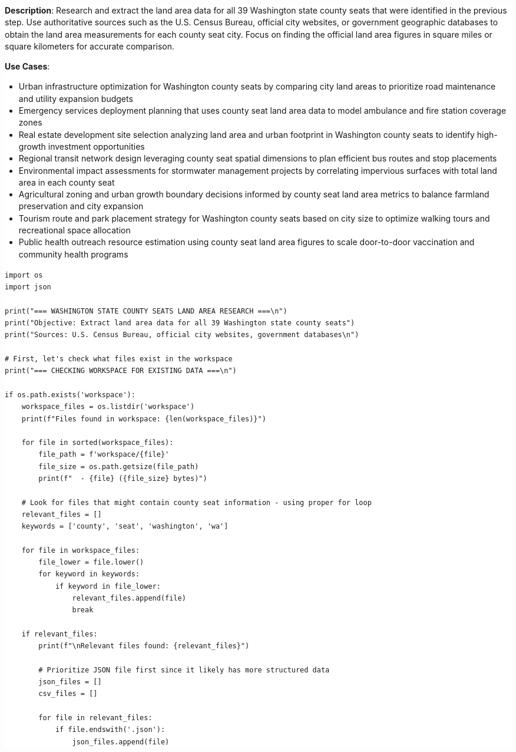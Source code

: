 **Description**: Research and extract the land area data for all 39 Washington state county seats that were identified in the previous step. Use authoritative sources such as the U.S. Census Bureau, official city websites, or government geographic databases to obtain the land area measurements for each county seat city. Focus on finding the official land area figures in square miles or square kilometers for accurate comparison.

**Use Cases**:
- Urban infrastructure optimization for Washington county seats by comparing city land areas to prioritize road maintenance and utility expansion budgets
- Emergency services deployment planning that uses county seat land area data to model ambulance and fire station coverage zones
- Real estate development site selection analyzing land area and urban footprint in Washington county seats to identify high-growth investment opportunities
- Regional transit network design leveraging county seat spatial dimensions to plan efficient bus routes and stop placements
- Environmental impact assessments for stormwater management projects by correlating impervious surfaces with total land area in each county seat
- Agricultural zoning and urban growth boundary decisions informed by county seat land area metrics to balance farmland preservation and city expansion
- Tourism route and park placement strategy for Washington county seats based on city size to optimize walking tours and recreational space allocation
- Public health outreach resource estimation using county seat land area figures to scale door-to-door vaccination and community health programs

```
import os
import json

print("=== WASHINGTON STATE COUNTY SEATS LAND AREA RESEARCH ===\n")
print("Objective: Extract land area data for all 39 Washington state county seats")
print("Sources: U.S. Census Bureau, official city websites, government databases\n")

# First, let's check what files exist in the workspace
print("=== CHECKING WORKSPACE FOR EXISTING DATA ===\n")

if os.path.exists('workspace'):
    workspace_files = os.listdir('workspace')
    print(f"Files found in workspace: {len(workspace_files)}")
    
    for file in sorted(workspace_files):
        file_path = f'workspace/{file}'
        file_size = os.path.getsize(file_path)
        print(f"  - {file} ({file_size} bytes)")
    
    # Look for files that might contain county seat information - using proper for loop
    relevant_files = []
    keywords = ['county', 'seat', 'washington', 'wa']
    
    for file in workspace_files:
        file_lower = file.lower()
        for keyword in keywords:
            if keyword in file_lower:
                relevant_files.append(file)
                break
    
    if relevant_files:
        print(f"\nRelevant files found: {relevant_files}")
        
        # Prioritize JSON file first since it likely has more structured data
        json_files = []
        csv_files = []
        
        for file in relevant_files:
            if file.endswith('.json'):
                json_files.append(file)
```
